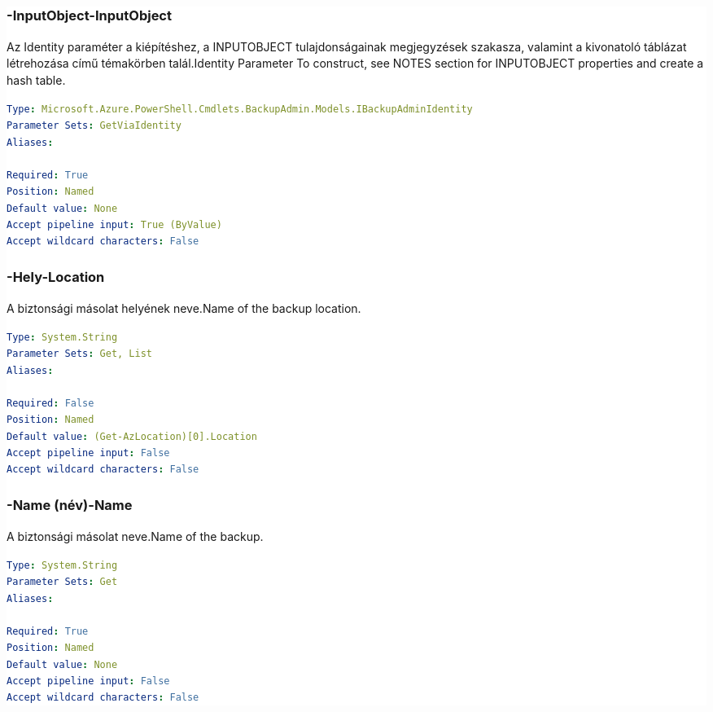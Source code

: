 ### <span data-ttu-id="1401b-118">-InputObject</span><span class="sxs-lookup"><span data-stu-id="1401b-118">-InputObject</span></span>
<span data-ttu-id="1401b-119">Az Identity paraméter a kiépítéshez, a INPUTOBJECT tulajdonságainak megjegyzések szakasza, valamint a kivonatoló táblázat létrehozása című témakörben talál.</span><span class="sxs-lookup"><span data-stu-id="1401b-119">Identity Parameter To construct, see NOTES section for INPUTOBJECT properties and create a hash table.</span></span>

```yaml
Type: Microsoft.Azure.PowerShell.Cmdlets.BackupAdmin.Models.IBackupAdminIdentity
Parameter Sets: GetViaIdentity
Aliases:

Required: True
Position: Named
Default value: None
Accept pipeline input: True (ByValue)
Accept wildcard characters: False

```

### <span data-ttu-id="1401b-120">-Hely</span><span class="sxs-lookup"><span data-stu-id="1401b-120">-Location</span></span>
<span data-ttu-id="1401b-121">A biztonsági másolat helyének neve.</span><span class="sxs-lookup"><span data-stu-id="1401b-121">Name of the backup location.</span></span>

```yaml
Type: System.String
Parameter Sets: Get, List
Aliases:

Required: False
Position: Named
Default value: (Get-AzLocation)[0].Location
Accept pipeline input: False
Accept wildcard characters: False

```

### <span data-ttu-id="1401b-122">-Name (név)</span><span class="sxs-lookup"><span data-stu-id="1401b-122">-Name</span></span>
<span data-ttu-id="1401b-123">A biztonsági másolat neve.</span><span class="sxs-lookup"><span data-stu-id="1401b-123">Name of the backup.</span></span>

```yaml
Type: System.String
Parameter Sets: Get
Aliases:

Required: True
Position: Named
Default value: None
Accept pipeline input: False
Accept wildcard characters: False

```
